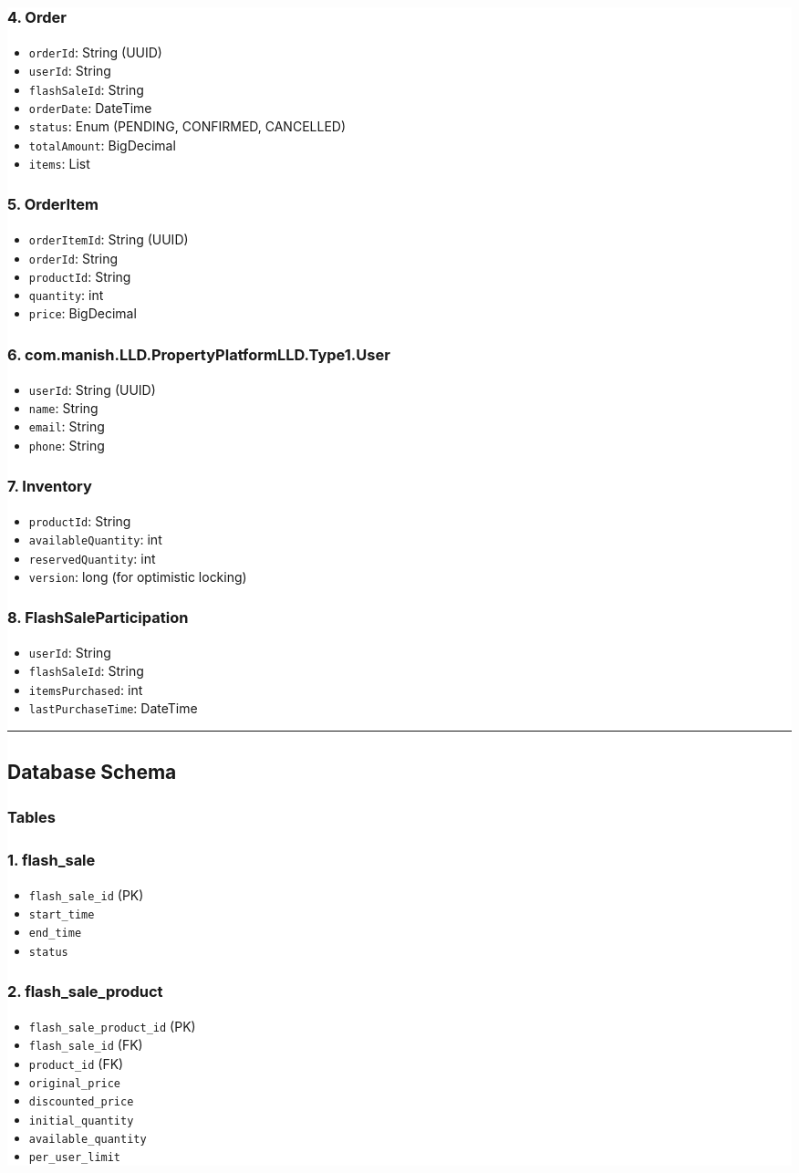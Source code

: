 ### 4. Order
- `orderId`: String (UUID)
- `userId`: String
- `flashSaleId`: String
- `orderDate`: DateTime
- `status`: Enum (PENDING, CONFIRMED, CANCELLED)
- `totalAmount`: BigDecimal
- `items`: List<OrderItem>

### 5. OrderItem
- `orderItemId`: String (UUID)
- `orderId`: String
- `productId`: String
- `quantity`: int
- `price`: BigDecimal

### 6. com.manish.LLD.PropertyPlatformLLD.Type1.User
- `userId`: String (UUID)
- `name`: String
- `email`: String
- `phone`: String

### 7. Inventory
- `productId`: String
- `availableQuantity`: int
- `reservedQuantity`: int
- `version`: long (for optimistic locking)

### 8. FlashSaleParticipation
- `userId`: String
- `flashSaleId`: String
- `itemsPurchased`: int
- `lastPurchaseTime`: DateTime  

---
## Database Schema
### Tables

### 1. flash_sale
- `flash_sale_id` (PK)
- `start_time`
- `end_time`
- `status`

### 2. flash_sale_product
- `flash_sale_product_id` (PK)
- `flash_sale_id` (FK)
- `product_id` (FK)
- `original_price`
- `discounted_price`
- `initial_quantity`
- `available_quantity`
- `per_user_limit`
